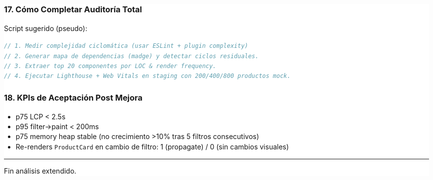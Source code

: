 ### 17. Cómo Completar Auditoría Total
Script sugerido (pseudo):
```js
// 1. Medir complejidad ciclomática (usar ESLint + plugin complexity)
// 2. Generar mapa de dependencias (madge) y detectar ciclos residuales.
// 3. Extraer top 20 componentes por LOC & render frequency.
// 4. Ejecutar Lighthouse + Web Vitals en staging con 200/400/800 productos mock.
```

### 18. KPIs de Aceptación Post Mejora
- p75 LCP < 2.5s
- p95 filter->paint < 200ms
- p75 memory heap stable (no crecimiento >10% tras 5 filtros consecutivos)
- Re-renders `ProductCard` en cambio de filtro: 1 (propagate) / 0 (sin cambios visuales)

---
Fin análisis extendido.
